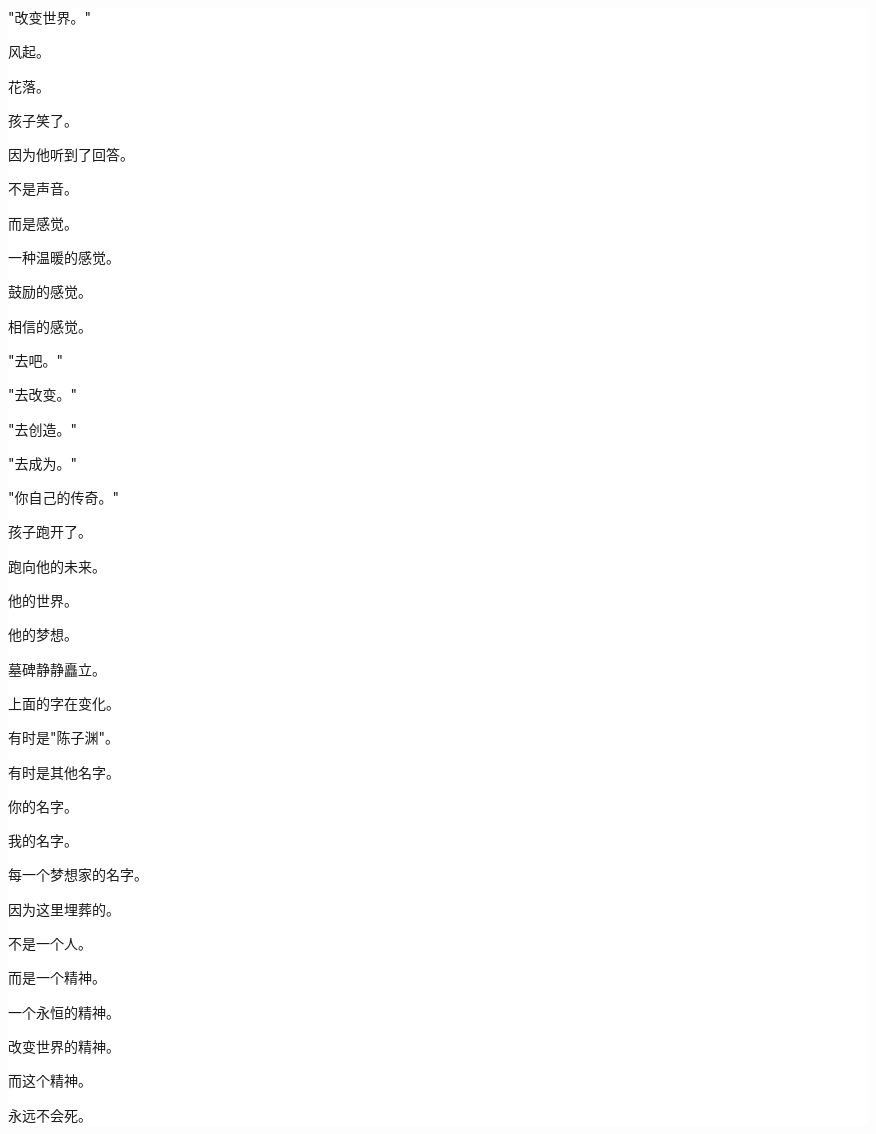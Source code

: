 "改变世界。"

风起。

花落。

孩子笑了。

因为他听到了回答。

不是声音。

而是感觉。

一种温暖的感觉。

鼓励的感觉。

相信的感觉。

"去吧。"

"去改变。"

"去创造。"

"去成为。"

"你自己的传奇。"

孩子跑开了。

跑向他的未来。

他的世界。

他的梦想。

墓碑静静矗立。

上面的字在变化。

有时是"陈子渊"。

有时是其他名字。

你的名字。

我的名字。

每一个梦想家的名字。

因为这里埋葬的。

不是一个人。

而是一个精神。

一个永恒的精神。

改变世界的精神。

而这个精神。

永远不会死。
